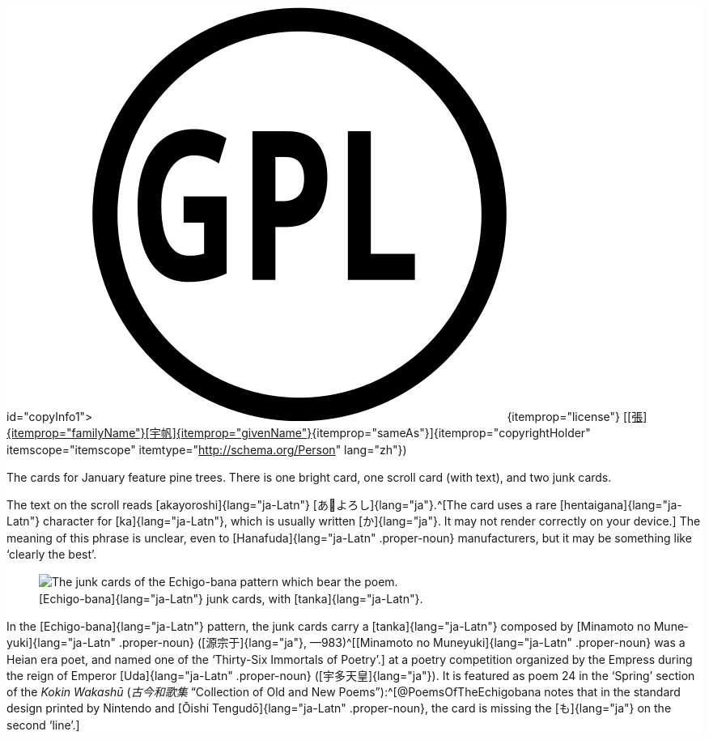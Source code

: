 id="copyInfo1">[![GPLv2](/images/gpl.svg)](https://www.gnu.org/licenses/gpl.html){itemprop="license"}
[[[張]{itemprop="familyName"}[宇帆]{itemprop="givenName"}](https://en.wikipedia.org/wiki/User:A2569875){itemprop="sameAs"}]{itemprop="copyrightHolder"
itemscope="itemscope" itemtype="http://schema.org/Person"
lang="zh"}</span>)</figcaption></figure>

The cards for January feature pine trees. There is one bright card, one scroll
card (with text), and two junk cards. 

The text on the scroll reads [akayoroshi]{lang="ja-Latn"}
[あ𛀙よろし]{lang="ja"}.^[The card uses a rare [hentaigana]{lang="ja-Latn"}
character for [ka]{lang="ja-Latn"}, which is usually written [か]{lang="ja"}.
It may not render correctly on your device.] The meaning of this phrase is
unclear, even to [Hanafuda]{lang="ja-Latn" .proper-noun} manufacturers, but it
may be something like ‘clearly the best’.

<figure class="small"><img itemscope="itemscope"
itemtype="http://schema.org/ImageObject" itemprop="image"
src="/images/poem-1-small.jpg" alt="The junk cards of the Echigo-bana pattern
which bear the poem."/> <figcaption>[Echigo-bana]{lang="ja-Latn"} junk cards,
with [tanka]{lang="ja-Latn"}.</figcaption></figure>

In the [Echigo-bana]{lang="ja-Latn"} pattern, the junk cards carry
a [tanka]{lang="ja-Latn"} composed by [Mina&shy;moto no
Mune&shy;yuki]{lang="ja-Latn" .proper-noun} ([源宗于]{lang="ja"},
—983)^[[Mina&shy;moto no Mune&shy;yuki]{lang="ja-Latn" .proper-noun} was a Heian
era poet, and named one of the ‘Thirty-Six Immortals of Poetry’.] at a poetry
competition organized by the Empress during the reign of Emperor
[Uda]{lang="ja-Latn" .proper-noun} ([宇多天皇]{lang="ja"}). It is featured as
poem 24 in the ‘Spring’ section of the <audio
src="/audio/pronunciation_ja_古今和歌集.mp3"></audio><cite lang="ja-Latn"
class="pronunciation proper-noun" onclick="this.previousSibling.play()">Kokin
Wakashū</cite> (<cite lang="ja">古今和歌集</cite> “Collection of Old and New
Poems”):^[@PoemsOfTheEchigobana notes that in the standard design printed by
Nintendo and [Ōishi Tengudō]{lang="ja-Latn" .proper-noun}, the card is missing
the [も]{lang="ja"} on the second ‘line’.]
